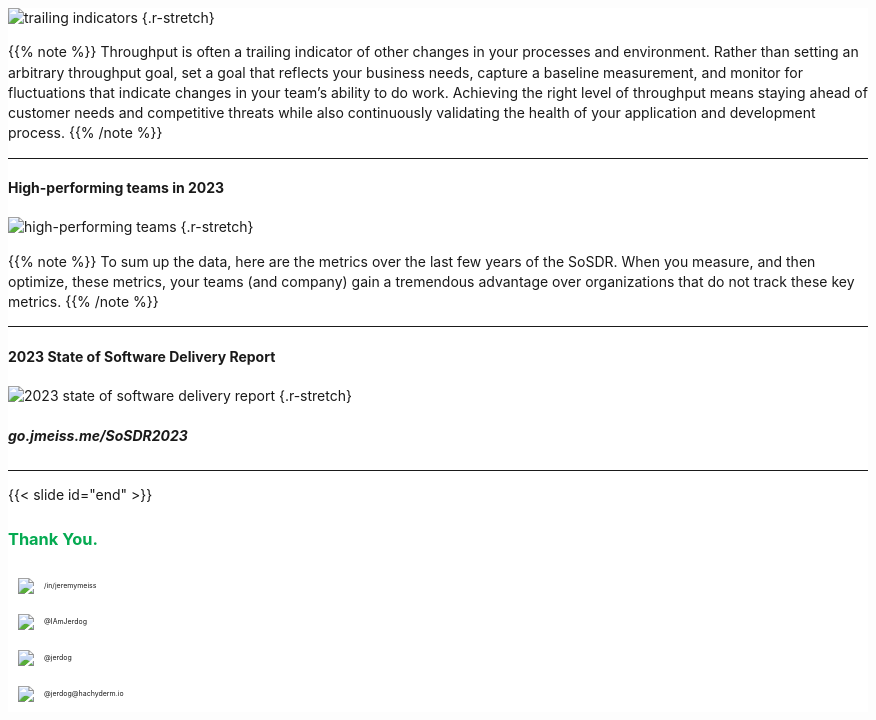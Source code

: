
![trailing indicators](/images/slides/trailing-indicator.gif)
{.r-stretch}

{{% note %}}
Throughput is often a trailing indicator of other changes in your processes and environment. Rather than setting an arbitrary throughput goal, set a goal that reflects your business needs, capture a baseline measurement, and monitor for fluctuations that indicate changes in your team’s ability to do work. Achieving the right level of throughput means staying ahead of customer needs and competitive threats while also continuously validating the health of your application and development process. 
{{% /note %}}

---

#### High-performing teams in 2023

![high-performing teams](/images/slides/metrics-comparison.png)
{.r-stretch}

{{% note %}}
To sum up the data, here are the metrics over the last few years of the SoSDR. When you measure, and then optimize, these metrics, your teams (and company) gain a tremendous advantage over organizations that do not track these key metrics.
{{% /note %}}

---

#### 2023 State of Software Delivery Report

![2023 state of software delivery report](/images/slides/sosdr-qrcode.png)
{.r-stretch}

##### go.jmeiss.me/SoSDR2023

---

{{< slide id="end" >}}
<section>
    <div class="multiCol">
        <div class="col">
            <h3 style="color: #04aa51;">Thank You.</h3>
        </div>
        <div class="col" align="center"></div>
        <div class="col" align="left" style="font-size: .5em;">
            <img src="/images/slides/linkedin.png" height="50px" style="vertical-align: middle; margin: 10px;">/in/jeremymeiss<br />
            <img src="/images/slides/twitter.png" height="50px" style="vertical-align: middle; margin: 10px;">@IAmJerdog<br />
            <img src="/images/slides/devto.png" height="50px" style="vertical-align: middle; margin: 10px;">@jerdog<br />
            <img src="/images/slides/mastodon.png" height="50px" style="vertical-align: middle; margin: 10px;">@jerdog@hachyderm.io
        </div>
    </div>
</section>